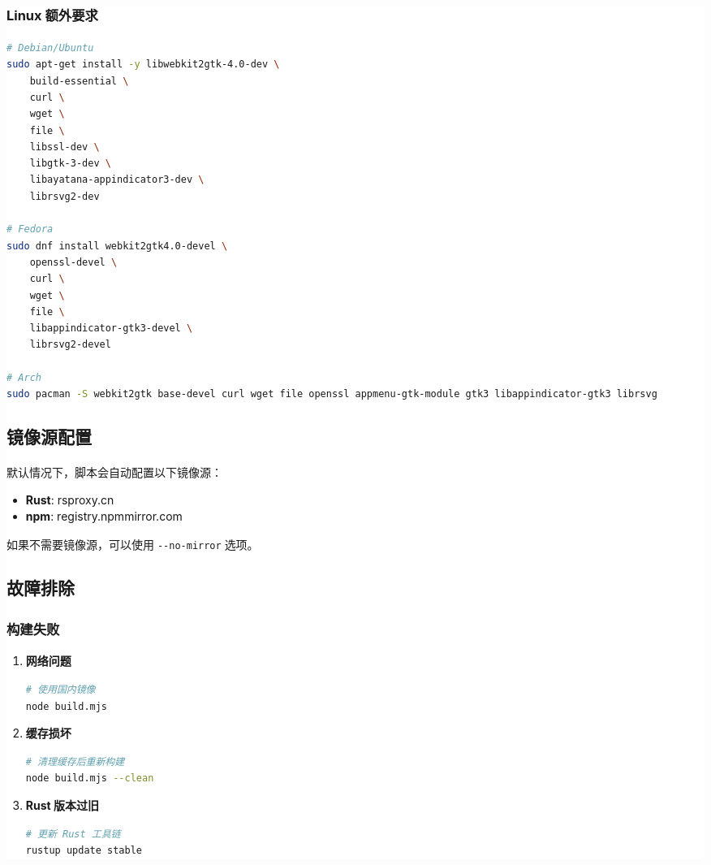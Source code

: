### Linux 额外要求
```bash
# Debian/Ubuntu
sudo apt-get install -y libwebkit2gtk-4.0-dev \
    build-essential \
    curl \
    wget \
    file \
    libssl-dev \
    libgtk-3-dev \
    libayatana-appindicator3-dev \
    librsvg2-dev

# Fedora
sudo dnf install webkit2gtk4.0-devel \
    openssl-devel \
    curl \
    wget \
    file \
    libappindicator-gtk3-devel \
    librsvg2-devel

# Arch
sudo pacman -S webkit2gtk base-devel curl wget file openssl appmenu-gtk-module gtk3 libappindicator-gtk3 librsvg
```

## 镜像源配置

默认情况下，脚本会自动配置以下镜像源：

- **Rust**: rsproxy.cn
- **npm**: registry.npmmirror.com

如果不需要镜像源，可以使用 `--no-mirror` 选项。

## 故障排除

### 构建失败

1. **网络问题**
   ```bash
   # 使用国内镜像
   node build.mjs
   ```

2. **缓存损坏**
   ```bash
   # 清理缓存后重新构建
   node build.mjs --clean
   ```

3. **Rust 版本过旧**
   ```bash
   # 更新 Rust 工具链
   rustup update stable
   ```
